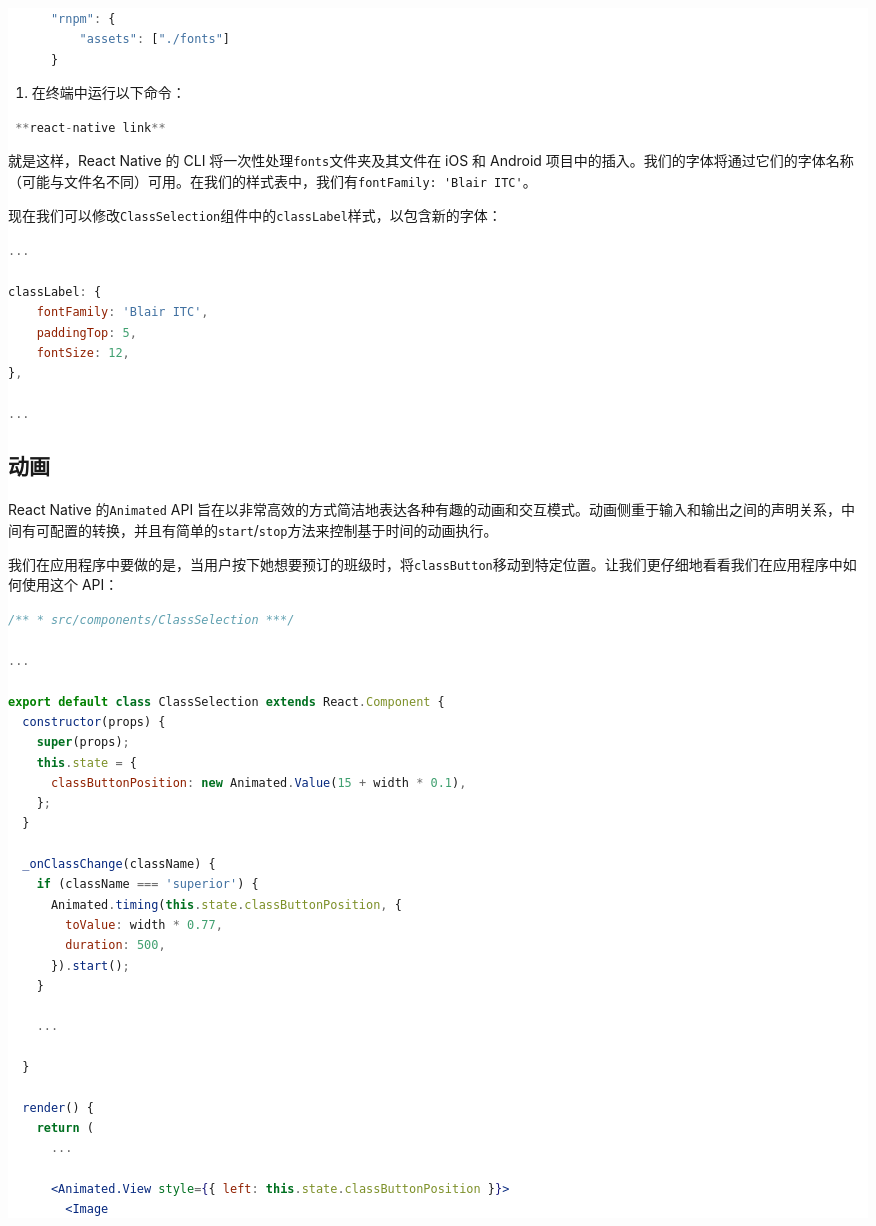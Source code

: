 ```jsx
      "rnpm": {
          "assets": ["./fonts"]
      }
```

1.  在终端中运行以下命令：

```jsx
 **react-native link**

```

就是这样，React Native 的 CLI 将一次性处理`fonts`文件夹及其文件在 iOS 和 Android 项目中的插入。我们的字体将通过它们的字体名称（可能与文件名不同）可用。在我们的样式表中，我们有`fontFamily: 'Blair ITC'`。

现在我们可以修改`ClassSelection`组件中的`classLabel`样式，以包含新的字体：

```jsx
...

classLabel: {
    fontFamily: 'Blair ITC',
    paddingTop: 5,
    fontSize: 12,
},

...
```

## 动画

React Native 的`Animated` API 旨在以非常高效的方式简洁地表达各种有趣的动画和交互模式。动画侧重于输入和输出之间的声明关系，中间有可配置的转换，并且有简单的`start`/`stop`方法来控制基于时间的动画执行。

我们在应用程序中要做的是，当用户按下她想要预订的班级时，将`classButton`移动到特定位置。让我们更仔细地看看我们在应用程序中如何使用这个 API：

```jsx
/** * src/components/ClassSelection ***/

...

export default class ClassSelection extends React.Component {
  constructor(props) {
    super(props);
    this.state = {
      classButtonPosition: new Animated.Value(15 + width * 0.1),
    };
  }

  _onClassChange(className) {
    if (className === 'superior') {
      Animated.timing(this.state.classButtonPosition, {
        toValue: width * 0.77,
        duration: 500,
      }).start();
    }

    ...

  }

  render() {
    return (
      ...

      <Animated.View style={{ left: this.state.classButtonPosition }}>
        <Image
```
